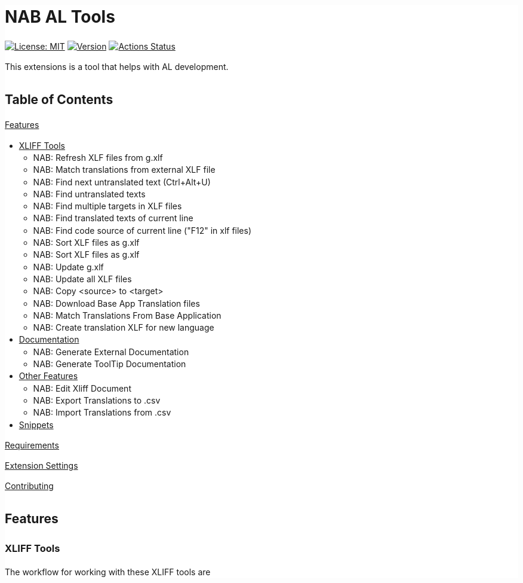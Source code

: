 # NAB AL Tools

[![License: MIT](https://img.shields.io/badge/License-MIT-blue.svg)](https://opensource.org/licenses/MIT)
[![Version](https://vsmarketplacebadge.apphb.com/version-short/nabsolutions.nab-al-tools.svg?color=blue)](https://marketplace.visualstudio.com/items?itemName=nabsolutions.nab-al-tools)
[![Actions Status](https://github.com/jwikman/nab-al-tools/workflows/Tests/badge.svg)](https://github.com/jwikman/nab-al-tools/actions)

This extensions is a tool that helps with AL development.

## Table of Contents

[Features](#features)

* [XLIFF Tools](#xliff-tools)
  * NAB: Refresh XLF files from g.xlf
  * NAB: Match translations from external XLF file
  * NAB: Find next untranslated text (Ctrl+Alt+U)
  * NAB: Find untranslated texts
  * NAB: Find multiple targets in XLF files
  * NAB: Find translated texts of current line
  * NAB: Find code source of current line ("F12" in xlf files)
  * NAB: Sort XLF files as g.xlf
  * NAB: Sort XLF files as g.xlf
  * NAB: Update g.xlf
  * NAB: Update all XLF files
  * NAB: Copy \<source\> to \<target\>
  * NAB: Download Base App Translation files
  * NAB: Match Translations From Base Application
  * NAB: Create translation XLF for new language
* [Documentation](#documentation)
  * NAB: Generate External Documentation
  * NAB: Generate ToolTip Documentation
* [Other Features](#other-features)
  * NAB: Edit Xliff Document
  * NAB: Export Translations to .csv
  * NAB: Import Translations from .csv
* [Snippets](#snippets)

[Requirements](#requirements)

[Extension Settings](#extension-settings)

[Contributing](#contributing)

## Features

### XLIFF Tools

The workflow for working with these XLIFF tools are
